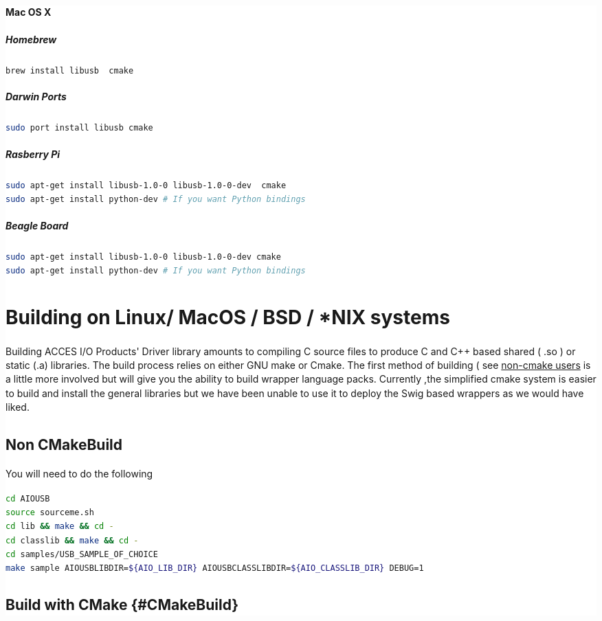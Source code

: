 #### Mac OS X

##### Homebrew

~~~bash
brew install libusb  cmake
~~~

##### Darwin Ports

~~~bash
sudo port install libusb cmake
~~~

##### Rasberry Pi

~~~bash
sudo apt-get install libusb-1.0-0 libusb-1.0-0-dev  cmake 
sudo apt-get install python-dev # If you want Python bindings
~~~


##### Beagle Board
~~~bash
sudo apt-get install libusb-1.0-0 libusb-1.0-0-dev cmake 
sudo apt-get install python-dev # If you want Python bindings
~~~


# <a name="UnixBuild"></a>Building on Linux/ MacOS / BSD / *NIX systems

Building ACCES I/O Products' Driver library amounts to compiling C source files to produce C and C++ based shared ( .so ) or static (.a) libraries.  The build process relies on either GNU make or Cmake.  The first method of building ( see [non-cmake users](#NonCmakeBuild) is a little more involved but will give you the ability to build wrapper language packs.  Currently ,the simplified cmake system is easier to build and install the general libraries but we have been unable to use it to deploy the Swig based wrappers as we would have liked. 

## <a name="#NonCmakeBuild"></a>Non CMakeBuild


You will need to do the following

~~~bash
cd AIOUSB
source sourceme.sh
cd lib && make && cd -
cd classlib && make && cd -
cd samples/USB_SAMPLE_OF_CHOICE
make sample AIOUSBLIBDIR=${AIO_LIB_DIR} AIOUSBCLASSLIBDIR=${AIO_CLASSLIB_DIR} DEBUG=1
~~~

## Build with CMake {#CMakeBuild}
